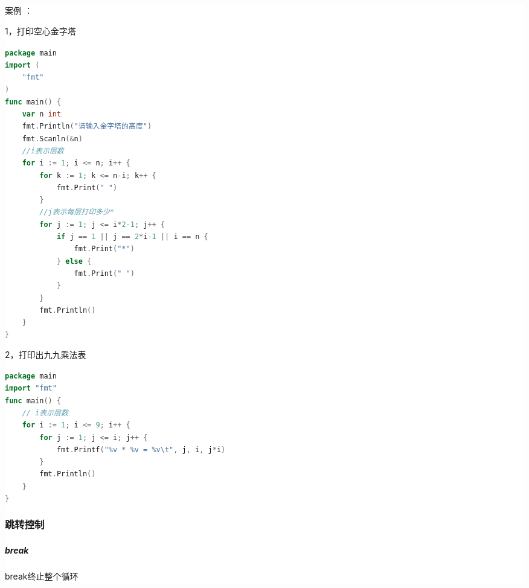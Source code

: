 

案例 ：

1，打印空心金字塔

```go
package main
import (
	"fmt"
)
func main() {
	var n int
	fmt.Println("请输入金字塔的高度")
	fmt.Scanln(&n)
	//i表示层数
	for i := 1; i <= n; i++ {
		for k := 1; k <= n-i; k++ {
			fmt.Print(" ")
		}
		//j表示每层打印多少*
		for j := 1; j <= i*2-1; j++ {
			if j == 1 || j == 2*i-1 || i == n {
				fmt.Print("*")
			} else {
				fmt.Print(" ")
			}
		}
		fmt.Println()
	}
}
```

2，打印出九九乘法表

```go
package main
import "fmt"
func main() {
	// i表示层数
	for i := 1; i <= 9; i++ {
		for j := 1; j <= i; j++ {
			fmt.Printf("%v * %v = %v\t", j, i, j*i)
		}
		fmt.Println()
	}
}
```



### 跳转控制

##### break 

break终止整个循环

